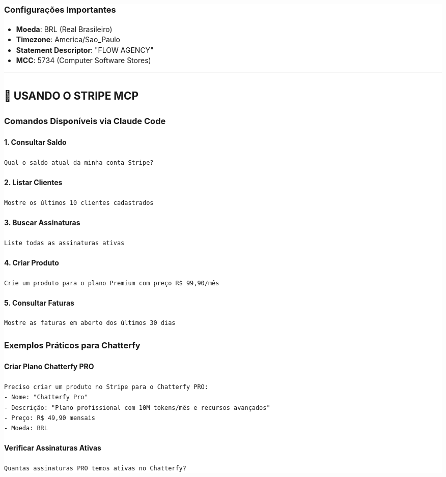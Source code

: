 ### **Configurações Importantes**
- **Moeda**: BRL (Real Brasileiro)
- **Timezone**: America/Sao_Paulo
- **Statement Descriptor**: "FLOW AGENCY"
- **MCC**: 5734 (Computer Software Stores)

---

## 🚀 **USANDO O STRIPE MCP**

### **Comandos Disponíveis via Claude Code**

#### 1. **Consultar Saldo**
```
Qual o saldo atual da minha conta Stripe?
```

#### 2. **Listar Clientes**
```
Mostre os últimos 10 clientes cadastrados
```

#### 3. **Buscar Assinaturas**
```
Liste todas as assinaturas ativas
```

#### 4. **Criar Produto**
```
Crie um produto para o plano Premium com preço R$ 99,90/mês
```

#### 5. **Consultar Faturas**
```
Mostre as faturas em aberto dos últimos 30 dias
```

### **Exemplos Práticos para Chatterfy**

#### **Criar Plano Chatterfy PRO**
```
Preciso criar um produto no Stripe para o Chatterfy PRO:
- Nome: "Chatterfy Pro"
- Descrição: "Plano profissional com 10M tokens/mês e recursos avançados"
- Preço: R$ 49,90 mensais
- Moeda: BRL
```

#### **Verificar Assinaturas Ativas**
```
Quantas assinaturas PRO temos ativas no Chatterfy?
```
